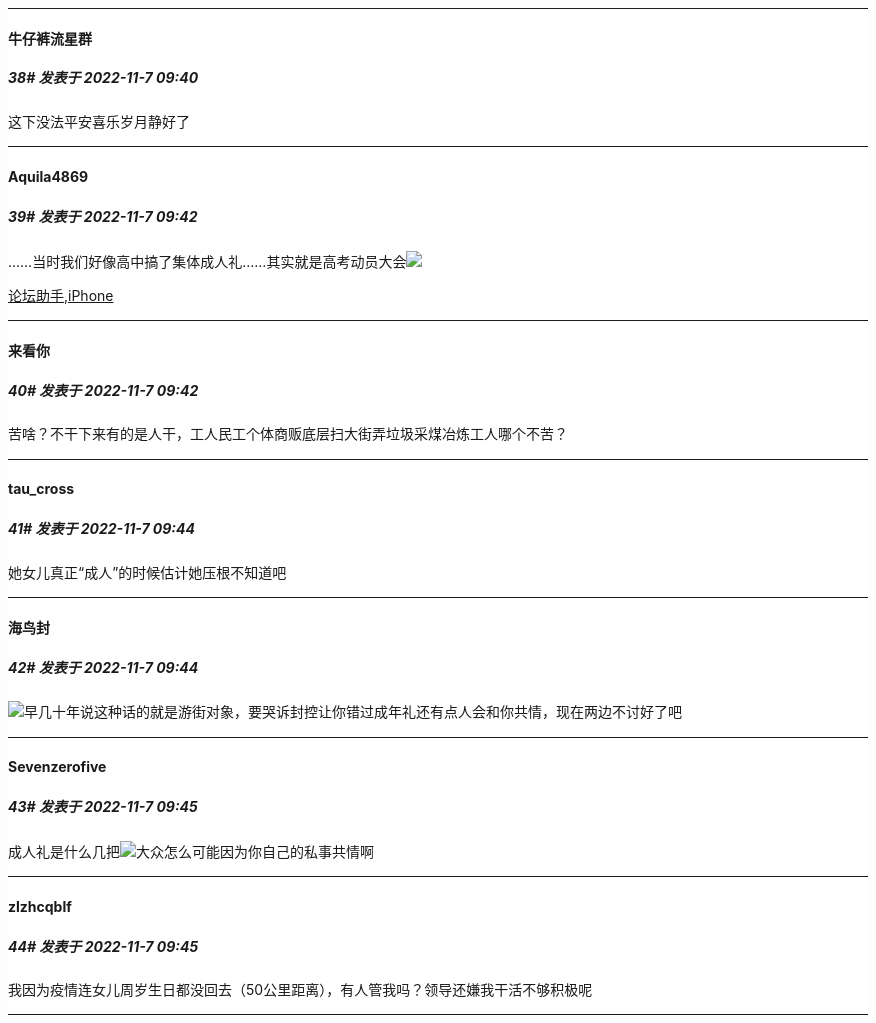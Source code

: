 *****

####  牛仔裤流星群  
##### 38#       发表于 2022-11-7 09:40

这下没法平安喜乐岁月静好了

*****

####  Aquila4869  
##### 39#       发表于 2022-11-7 09:42

……当时我们好像高中搞了集体成人礼……其实就是高考动员大会<img src="https://static.saraba1st.com/image/smiley/face2017/068.png" referrerpolicy="no-referrer">

[论坛助手,iPhone](https://bbs.saraba1st.com/2b/forum.php?mod=viewthread&amp;tid=2029836)

*****

####  来看你  
##### 40#       发表于 2022-11-7 09:42

苦啥？不干下来有的是人干，工人民工个体商贩底层扫大街弄垃圾采煤冶炼工人哪个不苦？

*****

####  tau_cross  
##### 41#       发表于 2022-11-7 09:44

她女儿真正“成人”的时候估计她压根不知道吧

*****

####  海鸟封  
##### 42#       发表于 2022-11-7 09:44

<img src="https://static.saraba1st.com/image/smiley/face2017/067.png" referrerpolicy="no-referrer">早几十年说这种话的就是游街对象，要哭诉封控让你错过成年礼还有点人会和你共情，现在两边不讨好了吧

*****

####  Sevenzerofive  
##### 43#       发表于 2022-11-7 09:45

成人礼是什么几把<img src="https://static.saraba1st.com/image/smiley/face2017/047.png" referrerpolicy="no-referrer">大众怎么可能因为你自己的私事共情啊

*****

####  zlzhcqblf  
##### 44#       发表于 2022-11-7 09:45

我因为疫情连女儿周岁生日都没回去（50公里距离），有人管我吗？领导还嫌我干活不够积极呢

*****
